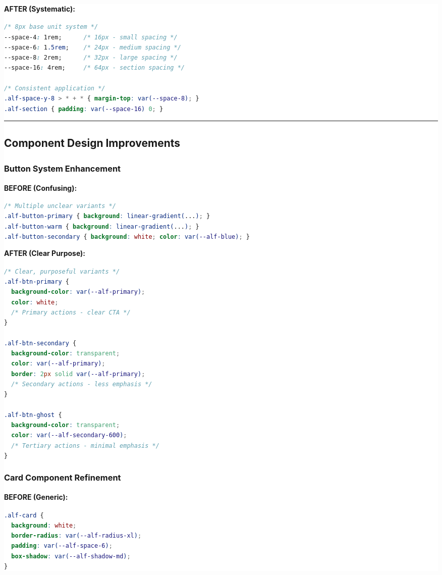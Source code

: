 **AFTER (Systematic):**
```css
/* 8px base unit system */
--space-4: 1rem;      /* 16px - small spacing */
--space-6: 1.5rem;    /* 24px - medium spacing */
--space-8: 2rem;      /* 32px - large spacing */
--space-16: 4rem;     /* 64px - section spacing */

/* Consistent application */
.alf-space-y-8 > * + * { margin-top: var(--space-8); }
.alf-section { padding: var(--space-16) 0; }
```

---

## Component Design Improvements

### Button System Enhancement

**BEFORE (Confusing):**
```css
/* Multiple unclear variants */
.alf-button-primary { background: linear-gradient(...); }
.alf-button-warm { background: linear-gradient(...); }
.alf-button-secondary { background: white; color: var(--alf-blue); }
```

**AFTER (Clear Purpose):**
```css
/* Clear, purposeful variants */
.alf-btn-primary {
  background-color: var(--alf-primary);
  color: white;
  /* Primary actions - clear CTA */
}

.alf-btn-secondary {
  background-color: transparent;
  color: var(--alf-primary);
  border: 2px solid var(--alf-primary);
  /* Secondary actions - less emphasis */
}

.alf-btn-ghost {
  background-color: transparent;
  color: var(--alf-secondary-600);
  /* Tertiary actions - minimal emphasis */
}
```

### Card Component Refinement

**BEFORE (Generic):**
```css
.alf-card {
  background: white;
  border-radius: var(--alf-radius-xl);
  padding: var(--alf-space-6);
  box-shadow: var(--alf-shadow-md);
}
```
